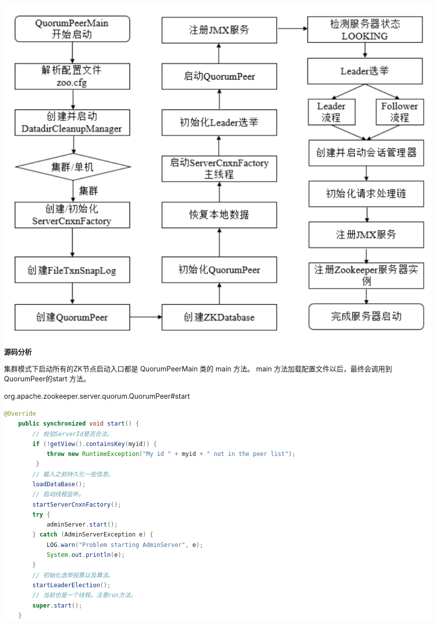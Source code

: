![](./imgs/5-3-服务器-集群服务器启动.png)

**源码分析**

集群模式下启动所有的ZK节点启动⼊⼝都是 QuorumPeerMain 类的 main ⽅法。 main ⽅法加载配置文件以后，最终会调用到 QuorumPeer的start ⽅法。 

org.apache.zookeeper.server.quorum.QuorumPeer#start

```java
@Override
    public synchronized void start() {
        // 校验ServerId是否合法。
        if (!getView().containsKey(myid)) {
            throw new RuntimeException("My id " + myid + " not in the peer list");
         }
        // 载入之前持久化一些信息。
        loadDataBase();
        // 启动线程监听。
        startServerCnxnFactory();
        try {
            adminServer.start();
        } catch (AdminServerException e) {
            LOG.warn("Problem starting AdminServer", e);
            System.out.println(e);
        }
        // 初始化选举投票以及算法。
        startLeaderElection();
        // 当前也是一个线程。注意run方法。
        super.start();
    }
```
